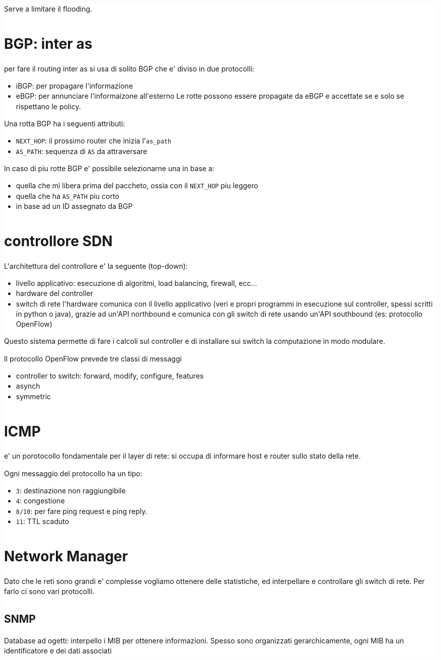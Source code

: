 Serve a limitare il flooding.

# BGP: inter as
per fare il routing inter as si usa di solito BGP che e' diviso in due protocolli:
* iBGP: per propagare l'informazione
* eBGP: per annunciare l'informaizone all'esterno
Le rotte possono essere propagate da eBGP e accettate se e solo se rispettano le policy.

Una rotta BGP ha i seguenti attributi:
* `NEXT_HOP`: il prossimo router che inizia l'`as_path`
* `AS_PATH`: sequenza di `AS` da attraversare

In caso di piu rotte BGP e' possibile selezionarne una in base a:
* quella che mi libera prima del paccheto, ossia con il `NEXT_HOP` piu leggero
* quella che ha `AS_PATH` piu corto
* in base ad un ID assegnato da BGP

# controllore SDN
L'architettura del controllore e' la seguente (top-down):
* livello applicativo: esecuzione di algoritmi, load balancing, firewall, ecc...
* hardware del controller
* switch di rete
l'hardware comunica con il livello applicativo (veri e propri programmi in esecuzione sul controller, spessi scritti in python o java), grazie ad un'API northbound e comunica con gli switch di rete usando un'API southbound (es: protocollo OpenFlow)

Questo sistema permette di fare i calcoli sul controller e di installare sui switch la computazione in modo modulare.

Il protocollo OpenFlow prevede tre classi di messaggi
* controller to switch: forward, modify, configure, features
* asynch
* symmetric
# ICMP
e' un porotocollo fondamentale per il layer di rete: si occupa di informare host e router sullo stato della rete.

Ogni messaggio del protocollo ha un tipo:
* `3`: destinazione non raggiungibile
* `4`: congestione
* `8/10`: per fare ping request e ping reply.
* `11`: TTL scaduto

# Network Manager
Dato che le reti sono grandi e' complesse vogliamo ottenere delle statistiche, ed interpellare e controllare gli switch di rete. Per farlo ci sono vari protocolli.

## SNMP
Database ad ogetti: interpello i MIB per ottenere informazioni. Spesso sono organizzati gerarchicamente, ogni MIB ha un identificatore e dei dati associati
